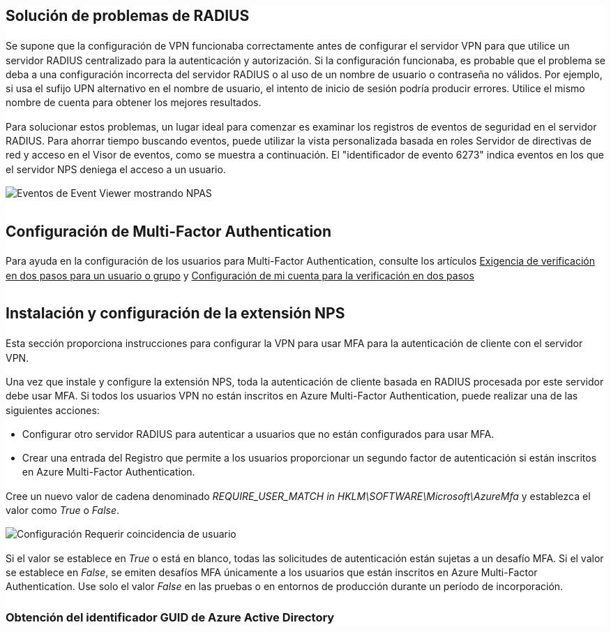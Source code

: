 ## <a name="troubleshooting-radius"></a>Solución de problemas de RADIUS

Se supone que la configuración de VPN funcionaba correctamente antes de configurar el servidor VPN para que utilice un servidor RADIUS centralizado para la autenticación y autorización. Si la configuración funcionaba, es probable que el problema se deba a una configuración incorrecta del servidor RADIUS o al uso de un nombre de usuario o contraseña no válidos. Por ejemplo, si usa el sufijo UPN alternativo en el nombre de usuario, el intento de inicio de sesión podría producir errores. Utilice el mismo nombre de cuenta para obtener los mejores resultados.

Para solucionar estos problemas, un lugar ideal para comenzar es examinar los registros de eventos de seguridad en el servidor RADIUS. Para ahorrar tiempo buscando eventos, puede utilizar la vista personalizada basada en roles Servidor de directivas de red y acceso en el Visor de eventos, como se muestra a continuación. El "identificador de evento 6273" indica eventos en los que el servidor NPS deniega el acceso a un usuario.

![Eventos de Event Viewer mostrando NPAS](./media/howto-mfa-nps-extension-vpn/image22.png)

## <a name="configure-multi-factor-authentication"></a>Configuración de Multi-Factor Authentication

Para ayuda en la configuración de los usuarios para Multi-Factor Authentication, consulte los artículos [Exigencia de verificación en dos pasos para un usuario o grupo](howto-mfa-userstates.md) y [Configuración de mi cuenta para la verificación en dos pasos](../user-help/multi-factor-authentication-end-user-first-time.md)

## <a name="install-and-configure-the-nps-extension"></a>Instalación y configuración de la extensión NPS

Esta sección proporciona instrucciones para configurar la VPN para usar MFA para la autenticación de cliente con el servidor VPN.

Una vez que instale y configure la extensión NPS, toda la autenticación de cliente basada en RADIUS procesada por este servidor debe usar MFA. Si todos los usuarios VPN no están inscritos en Azure Multi-Factor Authentication, puede realizar una de las siguientes acciones:

* Configurar otro servidor RADIUS para autenticar a usuarios que no están configurados para usar MFA.

* Crear una entrada del Registro que permite a los usuarios proporcionar un segundo factor de autenticación si están inscritos en Azure Multi-Factor Authentication.

Cree un nuevo valor de cadena denominado _REQUIRE_USER_MATCH in HKLM\SOFTWARE\Microsoft\AzureMfa_ y establezca el valor como *True* o *False*.

![Configuración Requerir coincidencia de usuario](./media/howto-mfa-nps-extension-vpn/image34.png)

Si el valor se establece en *True* o está en blanco, todas las solicitudes de autenticación están sujetas a un desafío MFA. Si el valor se establece en *False*, se emiten desafíos MFA únicamente a los usuarios que están inscritos en Azure Multi-Factor Authentication. Use solo el valor *False* en las pruebas o en entornos de producción durante un período de incorporación.

### <a name="obtain-the-azure-active-directory-guid-id"></a>Obtención del identificador GUID de Azure Active Directory
